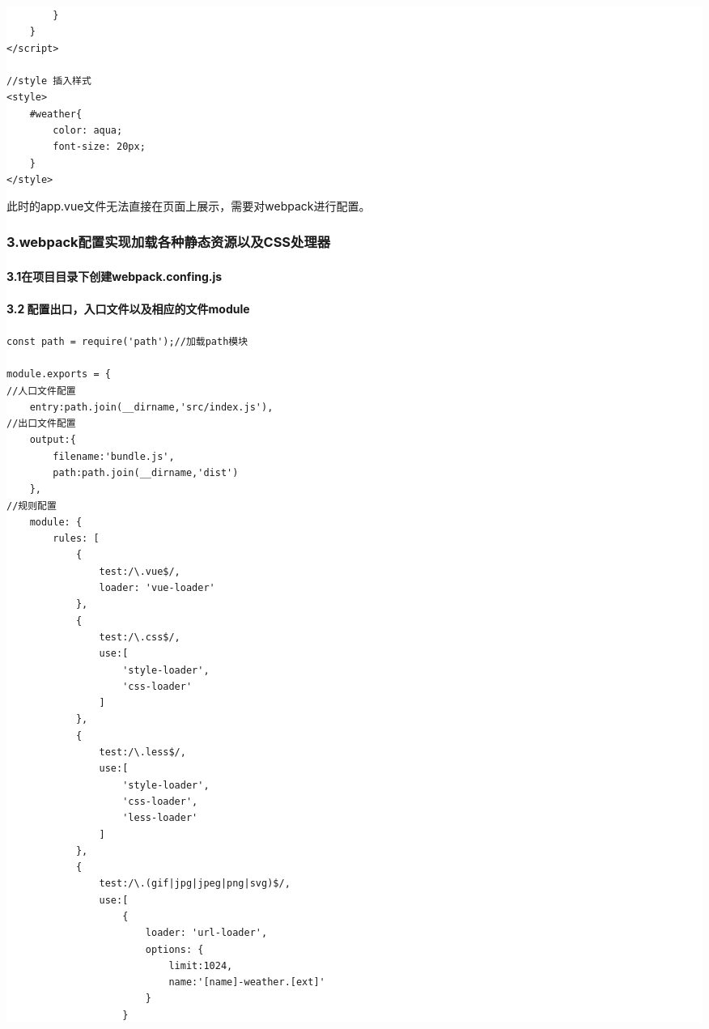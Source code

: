 ```
        }
    }
</script>

//style 插入样式
<style>
    #weather{
        color: aqua;
        font-size: 20px;
    }
</style>
```

此时的app.vue文件无法直接在页面上展示，需要对webpack进行配置。


### 3.webpack配置实现加载各种静态资源以及CSS处理器

#### 3.1在项目目录下创建webpack.confing.js
#### 3.2 配置出口，入口文件以及相应的文件module

```
const path = require('path');//加载path模块

module.exports = {
//人口文件配置
    entry:path.join(__dirname,'src/index.js'),
//出口文件配置
    output:{
        filename:'bundle.js',
        path:path.join(__dirname,'dist')
    },
//规则配置
    module: {
        rules: [
            {
                test:/\.vue$/,
                loader: 'vue-loader'
            },
            {
                test:/\.css$/,
                use:[
                    'style-loader',
                    'css-loader'
                ]
            },
            {
                test:/\.less$/,
                use:[
                    'style-loader',
                    'css-loader',
                    'less-loader'
                ]
            },
            {
                test:/\.(gif|jpg|jpeg|png|svg)$/,
                use:[
                    {
                        loader: 'url-loader',
                        options: {
                            limit:1024,
                            name:'[name]-weather.[ext]'
                        }
                    }
```